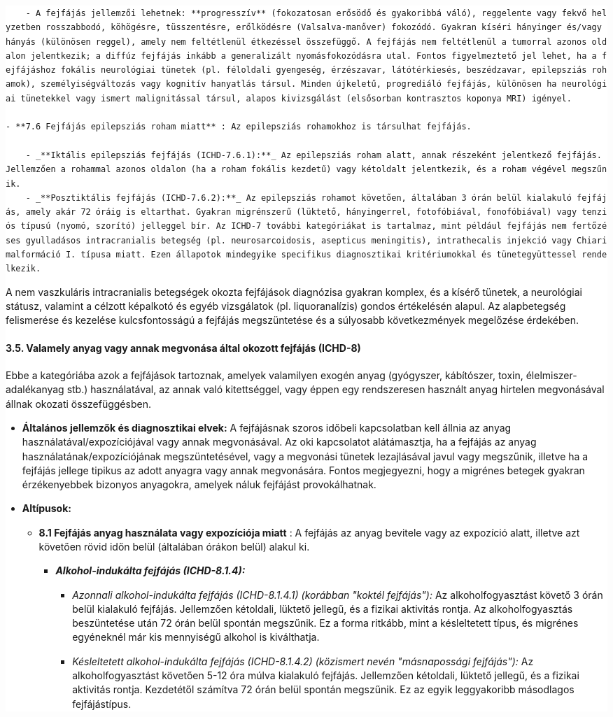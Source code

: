         - A fejfájás jellemzői lehetnek: **progresszív** (fokozatosan erősödő és gyakoribbá váló), reggelente vagy fekvő helyzetben rosszabbodó, köhögésre, tüsszentésre, erőlködésre (Valsalva-manőver) fokozódó. Gyakran kíséri hányinger és/vagy hányás (különösen reggel), amely nem feltétlenül étkezéssel összefüggő. A fejfájás nem feltétlenül a tumorral azonos oldalon jelentkezik; a diffúz fejfájás inkább a generalizált nyomásfokozódásra utal. Fontos figyelmeztető jel lehet, ha a fejfájáshoz fokális neurológiai tünetek (pl. féloldali gyengeség, érzészavar, látótérkiesés, beszédzavar, epilepsziás rohamok), személyiségváltozás vagy kognitív hanyatlás társul. Minden újkeletű, progrediáló fejfájás, különösen ha neurológiai tünetekkel vagy ismert malignitással társul, alapos kivizsgálást (elsősorban kontrasztos koponya MRI) igényel.  
            
    - **7.6 Fejfájás epilepsziás roham miatt** : Az epilepsziás rohamokhoz is társulhat fejfájás.  
        
        - _**Iktális epilepsziás fejfájás (ICHD-7.6.1):**_ Az epilepsziás roham alatt, annak részeként jelentkező fejfájás. Jellemzően a rohammal azonos oldalon (ha a roham fokális kezdetű) vagy kétoldalt jelentkezik, és a roham végével megszűnik.
        - _**Posztiktális fejfájás (ICHD-7.6.2):**_ Az epilepsziás rohamot követően, általában 3 órán belül kialakuló fejfájás, amely akár 72 óráig is eltarthat. Gyakran migrénszerű (lüktető, hányingerrel, fotofóbiával, fonofóbiával) vagy tenziós típusú (nyomó, szorító) jelleggel bír. Az ICHD-7 további kategóriákat is tartalmaz, mint például fejfájás nem fertőzéses gyulladásos intracranialis betegség (pl. neurosarcoidosis, asepticus meningitis), intrathecalis injekció vagy Chiari malformáció I. típusa miatt. Ezen állapotok mindegyike specifikus diagnosztikai kritériumokkal és tünetegyüttessel rendelkezik.  
            

A nem vaszkuláris intracranialis betegségek okozta fejfájások diagnózisa gyakran komplex, és a kísérő tünetek, a neurológiai státusz, valamint a célzott képalkotó és egyéb vizsgálatok (pl. liquoranalízis) gondos értékelésén alapul. Az alapbetegség felismerése és kezelése kulcsfontosságú a fejfájás megszüntetése és a súlyosabb következmények megelőzése érdekében.

#### 3.5. Valamely anyag vagy annak megvonása által okozott fejfájás (ICHD-8)

Ebbe a kategóriába azok a fejfájások tartoznak, amelyek valamilyen exogén anyag (gyógyszer, kábítószer, toxin, élelmiszer-adalékanyag stb.) használatával, az annak való kitettséggel, vagy éppen egy rendszeresen használt anyag hirtelen megvonásával állnak okozati összefüggésben.  

- **Általános jellemzők és diagnosztikai elvek:** A fejfájásnak szoros időbeli kapcsolatban kell állnia az anyag használatával/expozíciójával vagy annak megvonásával. Az oki kapcsolatot alátámasztja, ha a fejfájás az anyag használatának/expozíciójának megszüntetésével, vagy a megvonási tünetek lezajlásával javul vagy megszűnik, illetve ha a fejfájás jellege tipikus az adott anyagra vagy annak megvonására. Fontos megjegyezni, hogy a migrénes betegek gyakran érzékenyebbek bizonyos anyagokra, amelyek náluk fejfájást provokálhatnak.  
    
- **Altípusok:**
    
    - **8.1 Fejfájás anyag használata vagy expozíciója miatt** : A fejfájás az anyag bevitele vagy az expozíció alatt, illetve azt követően rövid időn belül (általában órákon belül) alakul ki.  
        
        - _**Alkohol-indukálta fejfájás (ICHD-8.1.4):**_
            - _Azonnali alkohol-indukálta fejfájás (ICHD-8.1.4.1) (korábban "koktél fejfájás"):_ Az alkoholfogyasztást követő 3 órán belül kialakuló fejfájás. Jellemzően kétoldali, lüktető jellegű, és a fizikai aktivitás rontja. Az alkoholfogyasztás beszüntetése után 72 órán belül spontán megszűnik. Ez a forma ritkább, mint a késleltetett típus, és migrénes egyéneknél már kis mennyiségű alkohol is kiválthatja.  
                
            - _Késleltetett alkohol-indukálta fejfájás (ICHD-8.1.4.2) (közismert nevén "másnapossági fejfájás"):_ Az alkoholfogyasztást követően 5-12 óra múlva kialakuló fejfájás. Jellemzően kétoldali, lüktető jellegű, és a fizikai aktivitás rontja. Kezdetétől számítva 72 órán belül spontán megszűnik. Ez az egyik leggyakoribb másodlagos fejfájástípus.  
                